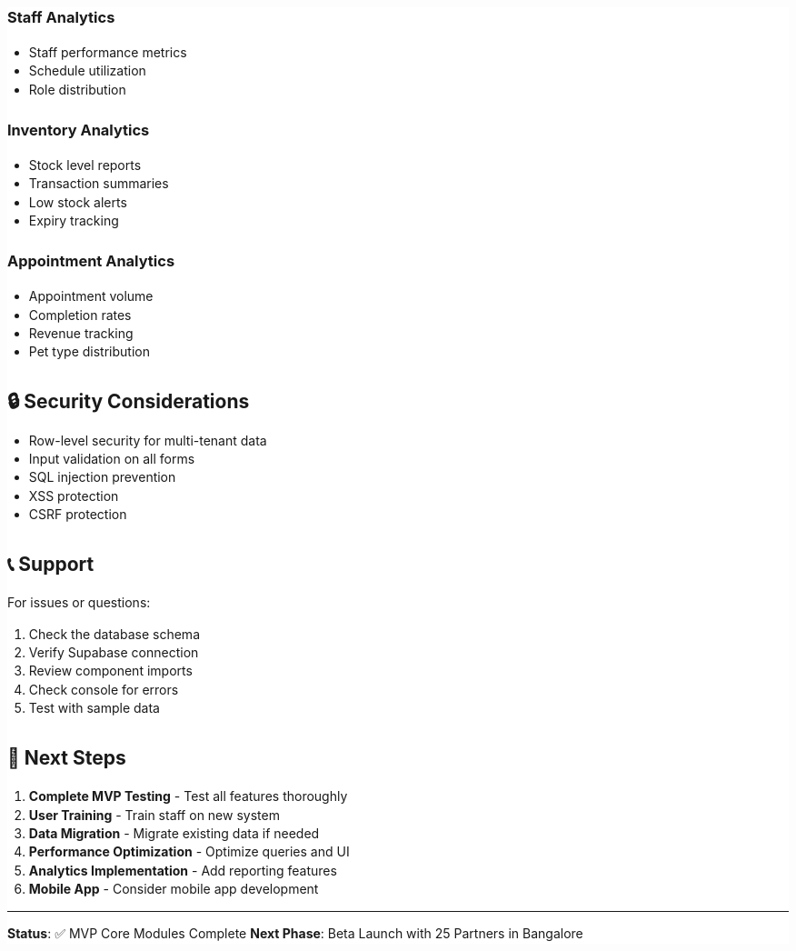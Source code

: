 ### **Staff Analytics**
- Staff performance metrics
- Schedule utilization
- Role distribution

### **Inventory Analytics**
- Stock level reports
- Transaction summaries
- Low stock alerts
- Expiry tracking

### **Appointment Analytics**
- Appointment volume
- Completion rates
- Revenue tracking
- Pet type distribution

## 🔒 **Security Considerations**

- Row-level security for multi-tenant data
- Input validation on all forms
- SQL injection prevention
- XSS protection
- CSRF protection

## 📞 **Support**

For issues or questions:
1. Check the database schema
2. Verify Supabase connection
3. Review component imports
4. Check console for errors
5. Test with sample data

## 🎯 **Next Steps**

1. **Complete MVP Testing** - Test all features thoroughly
2. **User Training** - Train staff on new system
3. **Data Migration** - Migrate existing data if needed
4. **Performance Optimization** - Optimize queries and UI
5. **Analytics Implementation** - Add reporting features
6. **Mobile App** - Consider mobile app development

---

**Status**: ✅ MVP Core Modules Complete
**Next Phase**: Beta Launch with 25 Partners in Bangalore
